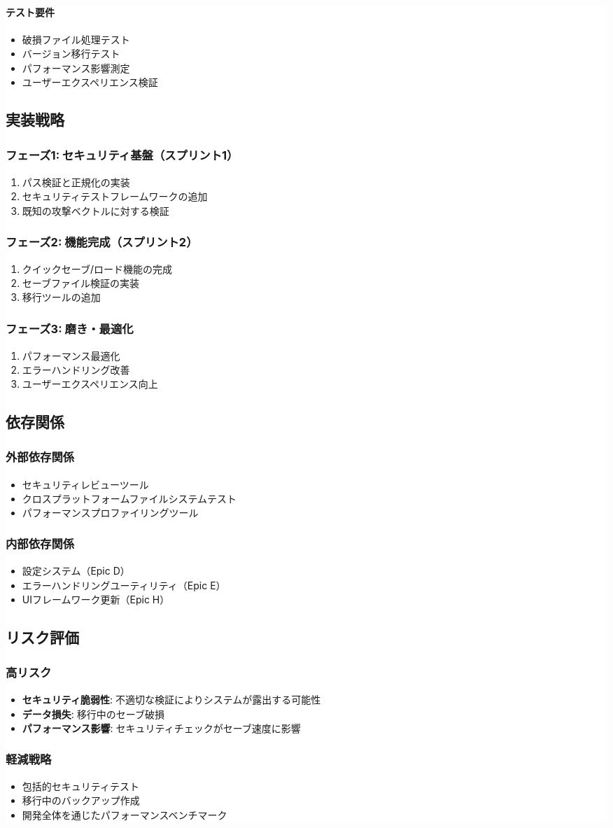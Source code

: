 #### テスト要件
- 破損ファイル処理テスト
- バージョン移行テスト
- パフォーマンス影響測定
- ユーザーエクスペリエンス検証

## 実装戦略

### フェーズ1: セキュリティ基盤（スプリント1）
1. パス検証と正規化の実装
2. セキュリティテストフレームワークの追加
3. 既知の攻撃ベクトルに対する検証

### フェーズ2: 機能完成（スプリント2）  
1. クイックセーブ/ロード機能の完成
2. セーブファイル検証の実装
3. 移行ツールの追加

### フェーズ3: 磨き・最適化
1. パフォーマンス最適化
2. エラーハンドリング改善
3. ユーザーエクスペリエンス向上

## 依存関係

### 外部依存関係
- セキュリティレビューツール
- クロスプラットフォームファイルシステムテスト
- パフォーマンスプロファイリングツール

### 内部依存関係
- 設定システム（Epic D）
- エラーハンドリングユーティリティ（Epic E）
- UIフレームワーク更新（Epic H）

## リスク評価

### 高リスク
- **セキュリティ脆弱性**: 不適切な検証によりシステムが露出する可能性
- **データ損失**: 移行中のセーブ破損
- **パフォーマンス影響**: セキュリティチェックがセーブ速度に影響

### 軽減戦略
- 包括的セキュリティテスト
- 移行中のバックアップ作成
- 開発全体を通じたパフォーマンスベンチマーク

